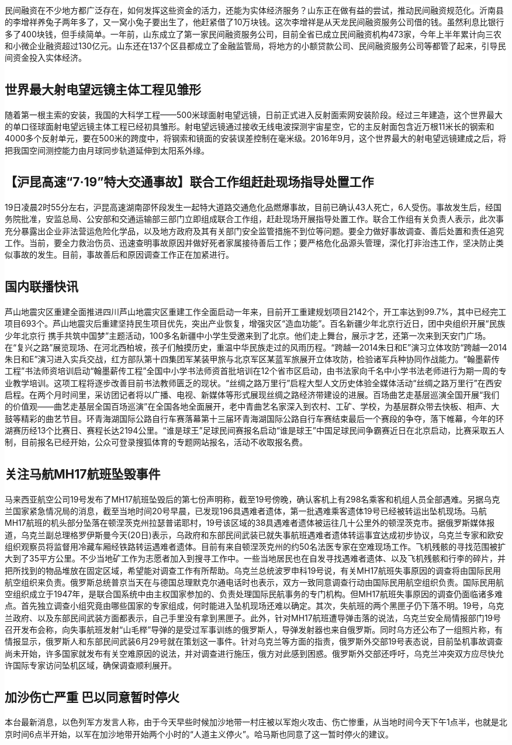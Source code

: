 
民间融资在不少地方都广泛存在，如何发挥这些资金的活力，还能为实体经济服务？山东正在做有益的尝试，推动民间融资规范化。沂南县的李增祥养兔子两年多了，又一窝小兔子要出生了，他赶紧借了10万块钱。这次李增祥是从天龙民间融资服务公司借的钱。虽然利息比银行多了400块钱，但手续简单。一年前，山东成立了第一家民间融资服务公司，目前全省已成立民间融资机构473家，今年上半年累计向三农和小微企业融资超过130亿元。山东还在137个区县都成立了金融监管局，将地方的小额贷款公司、民间融资服务公司等都管了起来，引导民间资金投入实体经济。


## 世界最大射电望远镜主体工程见雏形


 随着第一根主索的安装，我国的大科学工程——500米球面射电望远镜，日前正式进入反射面索网安装阶段。经过三年建造，这个世界最大的单口径球面射电望远镜主体工程已经初具雏形。射电望远镜通过接收无线电波探测宇宙星空，它的主反射面包含近万根11米长的钢索和4000多个反射单元，要在500米的跨度中，将钢索和镜面的安装误差控制在毫米级。2016年9月，这个世界最大的射电望远镜建成之后，将把我国空间测控能力由月球同步轨道延伸到太阳系外缘。


## 【沪昆高速“7·19”特大交通事故】联合工作组赶赴现场指导处置工作


19日凌晨2时55分左右，沪昆高速湖南邵怀段发生一起特大道路交通危化品燃爆事故，目前已确认43人死亡，6人受伤。事故发生后，经国务院批准，安监总局、公安部和交通运输部三部门立即组成联合工作组，赶赴现场开展指导处置工作。联合工作组有关负责人表示，此次事充分暴露出企业非法营运危险化学品，以及地方政府及其有关部门安全监管措施不到位等问题。要全力做好事故调查、善后处置和责任追究工作。当前，要全力救治伤员、迅速查明事故原因并做好死者家属接待善后工作；要严格危化品源头管理，深化打非治违工作，坚决防止类似事故的发生。目前，事故善后和原因调查工作正在加紧进行。


## 国内联播快讯


芦山地震灾区重建全面推进四川芦山地震灾区重建工作全面启动一年来，目前开工重建规划项目2142个，开工率达到99.7%，其中已经完工项目693个。芦山地震灾后重建坚持民生项目优先，突出产业恢复，增强灾区“造血功能”。百名新疆少年北京行近日，团中央组织开展“民族少年北京行 携手共筑中国梦”主题活动，100多名新疆中小学生受邀来到了北京。他们走上舞台，展示才艺，还第一次来到天安门广场。在“复兴之路”展览现场、在河北西柏坡，孩子们触摸历史，重温中华民族走过的风雨历程。“跨越—2014朱日和E”演习立体攻防“跨越—2014朱日和E”演习进入实兵交战，红方部队第十四集团军某装甲旅与北京军区某蓝军旅展开立体攻防，检验诸军兵种协同作战能力。“翰墨薪传工程”书法师资培训启动“翰墨薪传工程”全国中小学书法师资首批培训在12个省市区启动，由书法家向千名中小学书法老师进行为期一周的专业教学培训。这项工程将逐步改善目前书法教师匮乏的现状。“丝绸之路万里行”启程大型人文历史体验全媒体活动“丝绸之路万里行”在西安启程。在两个月时间里，采访团记者将以广播、电视、新媒体等形式展现丝绸之路经济带建设的进展。百场曲艺走基层巡演全国开展“我们的价值观——曲艺走基层全国百场巡演”在全国各地全面展开，老中青曲艺名家深入到农村、工矿、学校，为基层群众带去快板、相声、大鼓等精彩的曲艺节目。环青海湖国际公路自行车赛落幕第十三届环青海湖国际公路自行车赛结束最后一个赛段的争夺，落下帷幕，今年的环湖赛历经13个比赛日、赛程长达2194公里。“谁是球王”足球民间赛报名启动“谁是球王”中国足球民间争霸赛近日在北京启动，比赛采取五人制，目前报名已经开始，公众可登录搜狐体育的专题网站报名，活动不收取报名费。


## 关注马航MH17航班坠毁事件


马来西亚航空公司19号发布了MH17航班坠毁后的第七份声明称，截至19号傍晚，确认客机上有298名乘客和机组人员全部遇难。另据乌克兰国家紧急情况局的消息，截至当地时间20号早晨，已发现196具遇难者遗体，第一批遇难乘客遗体19号已经被转运出坠机现场。马航MH17航班的机头部分坠落在顿涅茨克州拉瑟普诺耶村，19号该区域的38具遇难者遗体被运往几十公里外的顿涅茨克市。据俄罗斯媒体报道，乌克兰副总理格罗伊斯曼今天(20日)表示，乌政府和东部民间武装已就失事航班遇难者遗体转运事宜达成初步协议，乌克兰专家和欧安组织观察员将监督用冷藏车厢经铁路转运遇难者遗体。目前有来自顿涅茨克州的约50名法医专家在空难现场工作。飞机残骸的寻找范围被扩大到了35平方公里。不少当地矿工作为志愿者加入到搜寻工作中。一些当地居民也在自发寻找遇难者遗体、以及飞机残骸和行李的碎片，并把所找到的物品堆放在固定区域，希望能对调查工作有所帮助。乌克兰总统波罗申科19号说，有关MH17航班失事原因的调查将由国际民用航空组织来负责。俄罗斯总统普京当天在与德国总理默克尔通电话时也表示，双方一致同意调查行动由国际民用航空组织负责。国际民用航空组织成立于1947年，是联合国系统中由主权国家参加的、负责处理国际民航事务的专门机构。但MH17航班失事原因的调查仍面临诸多难点。首先独立调查小组究竟由哪些国家的专家组成，何时能进入坠机现场还难以确定。其次，失航班的两个黑匣子仍下落不明。19号，乌克兰政府、以及东部民间武装方面都表示，自己手里没有拿到黑匣子。此外，针对MH17航班遭导弹击落的说法，乌克兰安全局情报部门19号召开发布会称，向失事航班发射“山毛榉”导弹的是受过军事训练的俄罗斯人，导弹发射器也来自俄罗斯。同时乌方还公布了一组照片称，有情报显示，俄罗斯人和东部民间武装6月29号就在策划这一事件。针对乌克兰等方面的指责，俄罗斯外交部19号表态说，目前坠机事故调查尚未开始，许多国家就发布有关空难原因的说法，并对调查进行施压，俄方对此感到困惑。俄罗斯外交部还呼吁，乌克兰冲突双方应尽快允许国际专家访问坠机区域，确保调查顺利展开。


## 加沙伤亡严重 巴以同意暂时停火


本台最新消息，以色列军方发言人称，由于今天早些时候加沙地带一村庄被以军炮火攻击、伤亡惨重，从当地时间今天下午1点半，也就是北京时间6点半开始，以军在加沙地带开始两个小时的“人道主义停火”。哈马斯也同意了这一暂时停火的建议。
